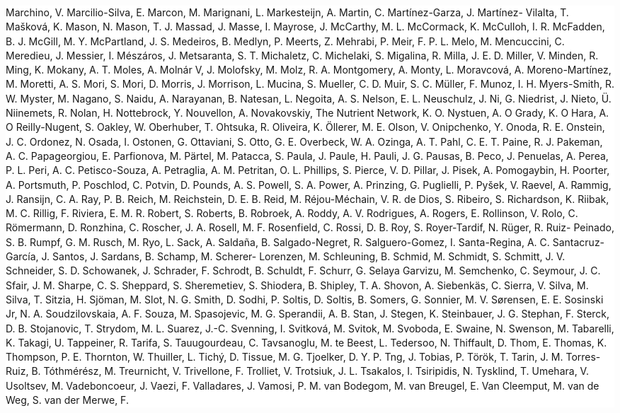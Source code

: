 Marchino, V. Marcilio-Silva, E. Marcon, M. Marignani, L. Markesteijn, A. Martin, C. Martínez-Garza, J.
Martínez- Vilalta, T. Mašková, K. Mason, N. Mason, T. J. Massad, J. Masse, I. Mayrose, J. McCarthy, M.
L. McCormack, K. McCulloh, I. R. McFadden, B. J. McGill, M. Y. McPartland, J. S. Medeiros, B. Medlyn, P.
Meerts, Z. Mehrabi, P. Meir, F. P. L. Melo, M. Mencuccini, C. Meredieu, J. Messier, I. Mészáros, J.
Metsaranta, S. T. Michaletz, C. Michelaki, S. Migalina, R. Milla, J. E. D. Miller, V. Minden, R. Ming, K.
Mokany, A. T. Moles, A. Molnár V, J. Molofsky, M. Molz, R. A. Montgomery, A. Monty, L. Moravcová, A.
Moreno-Martínez, M. Moretti, A. S. Mori, S. Mori, D. Morris, J. Morrison, L. Mucina, S. Mueller, C. D.
Muir, S. C. Müller, F. Munoz, I. H. Myers-Smith, R. W. Myster, M. Nagano, S. Naidu, A. Narayanan, B.
Natesan, L. Negoita, A. S. Nelson, E. L. Neuschulz, J. Ni, G. Niedrist, J. Nieto, Ü. Niinemets, R. Nolan, H.
Nottebrock, Y. Nouvellon, A. Novakovskiy, The Nutrient Network, K. O. Nystuen, A. O Grady, K. O Hara,
A. O Reilly-Nugent, S. Oakley, W. Oberhuber, T. Ohtsuka, R. Oliveira, K. Öllerer, M. E. Olson, V.
Onipchenko, Y. Onoda, R. E. Onstein, J. C. Ordonez, N. Osada, I. Ostonen, G. Ottaviani, S. Otto, G. E.
Overbeck, W. A. Ozinga, A. T. Pahl, C. E. T. Paine, R. J. Pakeman, A. C. Papageorgiou, E. Parfionova, M.
Pärtel, M. Patacca, S. Paula, J. Paule, H. Pauli, J. G. Pausas, B. Peco, J. Penuelas, A. Perea, P. L. Peri, A. C.
Petisco-Souza, A. Petraglia, A. M. Petritan, O. L. Phillips, S. Pierce, V. D. Pillar, J. Pisek, A. Pomogaybin,
H. Poorter, A. Portsmuth, P. Poschlod, C. Potvin, D. Pounds, A. S. Powell, S. A. Power, A. Prinzing, G.
Puglielli, P. Pyšek, V. Raevel, A. Rammig, J. Ransijn, C. A. Ray, P. B. Reich, M. Reichstein, D. E. B. Reid, M.
Réjou-Méchain, V. R. de Dios, S. Ribeiro, S. Richardson, K. Riibak, M. C. Rillig, F. Riviera, E. M. R. Robert,
S. Roberts, B. Robroek, A. Roddy, A. V. Rodrigues, A. Rogers, E. Rollinson, V. Rolo, C. Römermann, D.
Ronzhina, C. Roscher, J. A. Rosell, M. F. Rosenfield, C. Rossi, D. B. Roy, S. Royer-Tardif, N. Rüger, R. Ruiz-
Peinado, S. B. Rumpf, G. M. Rusch, M. Ryo, L. Sack, A. Saldaña, B. Salgado-Negret, R. Salguero-Gomez,
I. Santa-Regina, A. C. Santacruz-García, J. Santos, J. Sardans, B. Schamp, M. Scherer- Lorenzen, M.
Schleuning, B. Schmid, M. Schmidt, S. Schmitt, J. V. Schneider, S. D. Schowanek, J. Schrader, F. Schrodt,
B. Schuldt, F. Schurr, G. Selaya Garvizu, M. Semchenko, C. Seymour, J. C. Sfair, J. M. Sharpe, C. S.
Sheppard, S. Sheremetiev, S. Shiodera, B. Shipley, T. A. Shovon, A. Siebenkäs, C. Sierra, V. Silva, M. Silva,
T. Sitzia, H. Sjöman, M. Slot, N. G. Smith, D. Sodhi, P. Soltis, D. Soltis, B. Somers, G. Sonnier, M. V.
Sørensen, E. E. Sosinski Jr, N. A. Soudzilovskaia, A. F. Souza, M. Spasojevic, M. G. Sperandii, A. B. Stan,
J. Stegen, K. Steinbauer, J. G. Stephan, F. Sterck, D. B. Stojanovic, T. Strydom, M. L. Suarez, J.-C. Svenning,
I. Svitková, M. Svitok, M. Svoboda, E. Swaine, N. Swenson, M. Tabarelli, K. Takagi, U. Tappeiner, R. Tarifa,
S. Tauugourdeau, C. Tavsanoglu, M. te Beest, L. Tedersoo, N. Thiffault, D. Thom, E. Thomas, K.
Thompson, P. E. Thornton, W. Thuiller, L. Tichý, D. Tissue, M. G. Tjoelker, D. Y. P. Tng, J. Tobias, P. Török,
T. Tarin, J. M. Torres-Ruiz, B. Tóthmérész, M. Treurnicht, V. Trivellone, F. Trolliet, V. Trotsiuk, J. L.
Tsakalos, I. Tsiripidis, N. Tysklind, T. Umehara, V. Usoltsev, M. Vadeboncoeur, J. Vaezi, F. Valladares, J.
Vamosi, P. M. van Bodegom, M. van Breugel, E. Van Cleemput, M. van de Weg, S. van der Merwe, F.